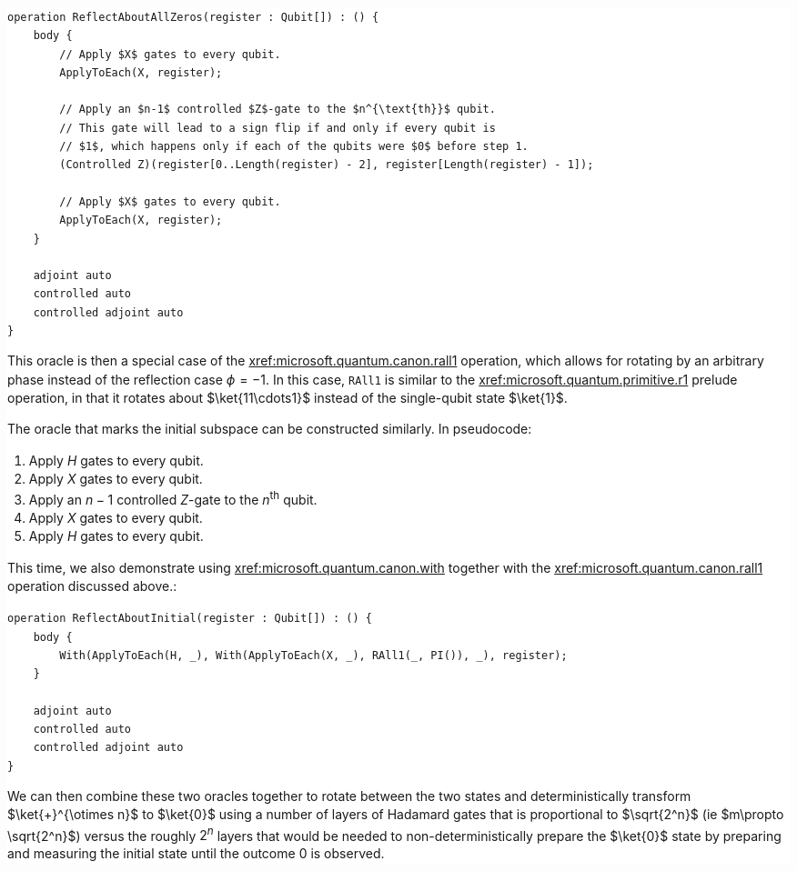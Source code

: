 ```qsharp
operation ReflectAboutAllZeros(register : Qubit[]) : () {
    body {
        // Apply $X$ gates to every qubit.
        ApplyToEach(X, register);

        // Apply an $n-1$ controlled $Z$-gate to the $n^{\text{th}}$ qubit.
        // This gate will lead to a sign flip if and only if every qubit is
        // $1$, which happens only if each of the qubits were $0$ before step 1.
        (Controlled Z)(register[0..Length(register) - 2], register[Length(register) - 1]);

        // Apply $X$ gates to every qubit.
        ApplyToEach(X, register);
    }

    adjoint auto
    controlled auto
    controlled adjoint auto
}
```

This oracle is then a special case of the <xref:microsoft.quantum.canon.rall1> operation, which allows for rotating by an arbitrary phase instead of the reflection case $\phi = -1$.
In this case, `RAll1` is similar to the <xref:microsoft.quantum.primitive.r1> prelude operation, in that it rotates about $\ket{11\cdots1}$ instead of the single-qubit state $\ket{1}$.

The oracle that marks the initial subspace can be constructed similarly.
In pseudocode:

1. Apply $H$ gates to every qubit.
2. Apply $X$ gates to every qubit.
3. Apply an $n-1$ controlled $Z$-gate to the $n^{\text{th}}$ qubit.
4. Apply $X$ gates to every qubit.
5. Apply $H$ gates to every qubit.

This time, we also demonstrate using <xref:microsoft.quantum.canon.with> together with the <xref:microsoft.quantum.canon.rall1> operation discussed above.:

```qsharp
operation ReflectAboutInitial(register : Qubit[]) : () {
    body {
        With(ApplyToEach(H, _), With(ApplyToEach(X, _), RAll1(_, PI()), _), register);
    }

    adjoint auto
    controlled auto
    controlled adjoint auto
}
```

We can then combine these two oracles together to rotate between the two states and deterministically transform $\ket{+}^{\otimes n}$ to $\ket{0}$ using a number of layers of Hadamard gates that is proportional to $\sqrt{2^n}$ (ie $m\propto \sqrt{2^n}$) versus the roughly $2^n$ layers that would be needed to non-deterministically prepare the $\ket{0}$ state by preparing and measuring the initial state until the outcome $0$ is observed.
